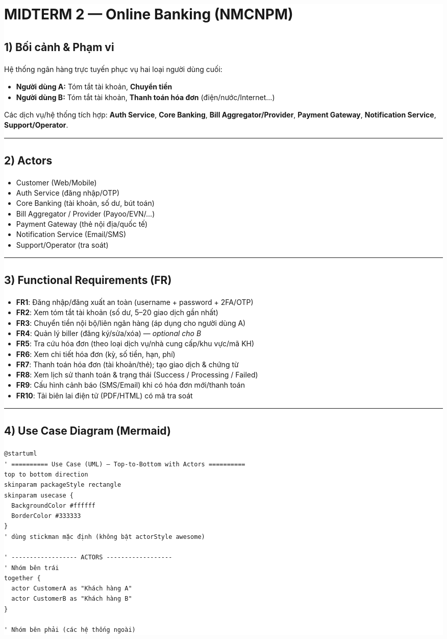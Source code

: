 # MIDTERM 2 — Online Banking (NMCNPM)

## 1) Bối cảnh & Phạm vi

Hệ thống ngân hàng trực tuyến phục vụ hai loại người dùng cuối:

- **Người dùng A:** Tóm tắt tài khoản, **Chuyển tiền**  
- **Người dùng B:** Tóm tắt tài khoản, **Thanh toán hóa đơn** (điện/nước/Internet…)

Các dịch vụ/hệ thống tích hợp: **Auth Service**, **Core Banking**, **Bill Aggregator/Provider**, **Payment Gateway**, **Notification Service**, **Support/Operator**.

---

## 2) Actors

- Customer (Web/Mobile)
- Auth Service (đăng nhập/OTP)
- Core Banking (tài khoản, số dư, bút toán)
- Bill Aggregator / Provider (Payoo/EVN/…)
- Payment Gateway (thẻ nội địa/quốc tế)
- Notification Service (Email/SMS)
- Support/Operator (tra soát)

---

## 3) Functional Requirements (FR)

- **FR1**: Đăng nhập/đăng xuất an toàn (username + password + 2FA/OTP)  
- **FR2**: Xem tóm tắt tài khoản (số dư, 5–20 giao dịch gần nhất)  
- **FR3**: Chuyển tiền nội bộ/liên ngân hàng (áp dụng cho người dùng A)  
- **FR4**: Quản lý biller (đăng ký/sửa/xóa) — *optional cho B*  
- **FR5**: Tra cứu hóa đơn (theo loại dịch vụ/nhà cung cấp/khu vực/mã KH)  
- **FR6**: Xem chi tiết hóa đơn (kỳ, số tiền, hạn, phí)  
- **FR7**: Thanh toán hóa đơn (tài khoản/thẻ); tạo giao dịch & chứng từ  
- **FR8**: Xem lịch sử thanh toán & trạng thái (Success / Processing / Failed)  
- **FR9**: Cấu hình cảnh báo (SMS/Email) khi có hóa đơn mới/thanh toán  
- **FR10**: Tải biên lai điện tử (PDF/HTML) có mã tra soát

---

## 4) Use Case Diagram (Mermaid)


```plantuml
@startuml
' ========== Use Case (UML) — Top-to-Bottom with Actors ==========
top to bottom direction
skinparam packageStyle rectangle
skinparam usecase {
  BackgroundColor #ffffff
  BorderColor #333333
}
' dùng stickman mặc định (không bật actorStyle awesome)

' ------------------ ACTORS ------------------
' Nhóm bên trái
together {
  actor CustomerA as "Khách hàng A"
  actor CustomerB as "Khách hàng B"
}

' Nhóm bên phải (các hệ thống ngoài)
```